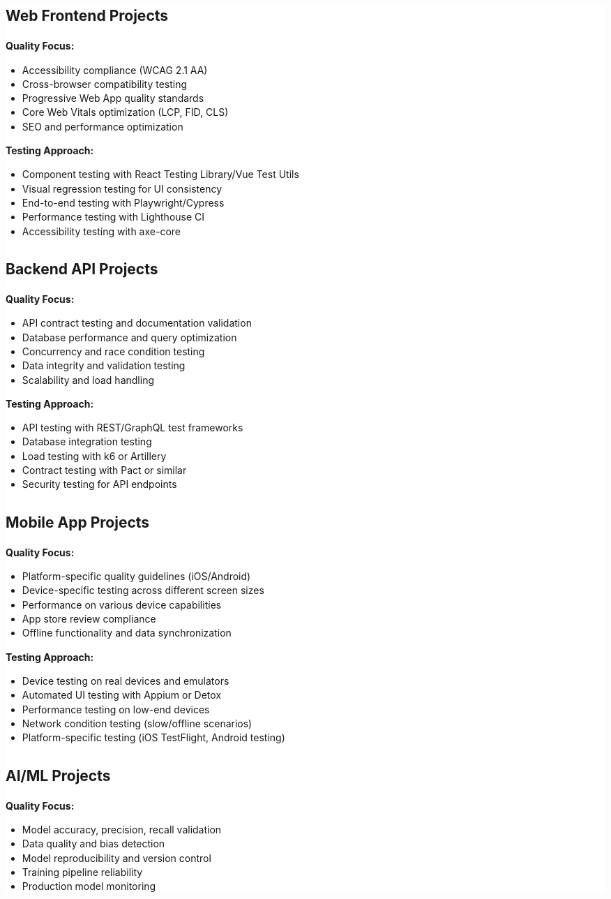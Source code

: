 ## **Web Frontend Projects**
**Quality Focus:**
- Accessibility compliance (WCAG 2.1 AA)
- Cross-browser compatibility testing
- Progressive Web App quality standards
- Core Web Vitals optimization (LCP, FID, CLS)
- SEO and performance optimization

**Testing Approach:**
- Component testing with React Testing Library/Vue Test Utils
- Visual regression testing for UI consistency
- End-to-end testing with Playwright/Cypress
- Performance testing with Lighthouse CI
- Accessibility testing with axe-core

## **Backend API Projects**
**Quality Focus:**
- API contract testing and documentation validation
- Database performance and query optimization
- Concurrency and race condition testing
- Data integrity and validation testing
- Scalability and load handling

**Testing Approach:**
- API testing with REST/GraphQL test frameworks
- Database integration testing
- Load testing with k6 or Artillery
- Contract testing with Pact or similar
- Security testing for API endpoints

## **Mobile App Projects**
**Quality Focus:**
- Platform-specific quality guidelines (iOS/Android)
- Device-specific testing across different screen sizes
- Performance on various device capabilities
- App store review compliance
- Offline functionality and data synchronization

**Testing Approach:**
- Device testing on real devices and emulators
- Automated UI testing with Appium or Detox
- Performance testing on low-end devices
- Network condition testing (slow/offline scenarios)
- Platform-specific testing (iOS TestFlight, Android testing)

## **AI/ML Projects**
**Quality Focus:**
- Model accuracy, precision, recall validation
- Data quality and bias detection
- Model reproducibility and version control
- Training pipeline reliability
- Production model monitoring
